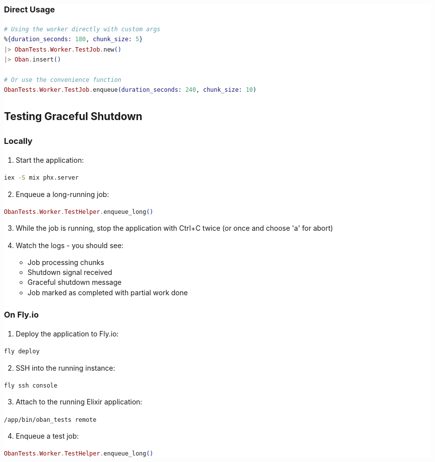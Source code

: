 ### Direct Usage

```elixir
# Using the worker directly with custom args
%{duration_seconds: 180, chunk_size: 5}
|> ObanTests.Worker.TestJob.new()
|> Oban.insert()

# Or use the convenience function
ObanTests.Worker.TestJob.enqueue(duration_seconds: 240, chunk_size: 10)
```

## Testing Graceful Shutdown

### Locally

1. Start the application:
```bash
iex -S mix phx.server
```

2. Enqueue a long-running job:
```elixir
ObanTests.Worker.TestHelper.enqueue_long()
```

3. While the job is running, stop the application with Ctrl+C twice (or once and choose 'a' for abort)

4. Watch the logs - you should see:
   - Job processing chunks
   - Shutdown signal received
   - Graceful shutdown message
   - Job marked as completed with partial work done

### On Fly.io

1. Deploy the application to Fly.io:
```bash
fly deploy
```

2. SSH into the running instance:
```bash
fly ssh console
```

3. Attach to the running Elixir application:
```bash
/app/bin/oban_tests remote
```

4. Enqueue a test job:
```elixir
ObanTests.Worker.TestHelper.enqueue_long()
```

